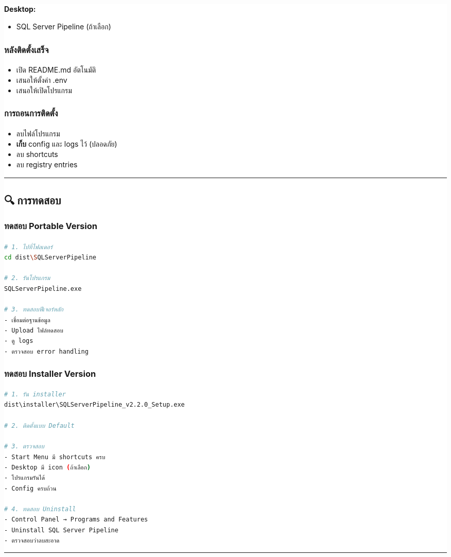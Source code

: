 **Desktop:**
- SQL Server Pipeline (ถ้าเลือก)

### หลังติดตั้งเสร็จ
- เปิด README.md อัตโนมัติ
- เสนอให้ตั้งค่า .env
- เสนอให้เปิดโปรแกรม

### การถอนการติดตั้ง
- ลบไฟล์โปรแกรม
- **เก็บ** config และ logs ไว้ (ปลอดภัย)
- ลบ shortcuts
- ลบ registry entries

---

## 🔍 การทดสอบ

### ทดสอบ Portable Version
```bash
# 1. ไปที่โฟลเดอร์
cd dist\SQLServerPipeline

# 2. รันโปรแกรม
SQLServerPipeline.exe

# 3. ทดสอบฟีเจอร์หลัก
- เชื่อมต่อฐานข้อมูล
- Upload ไฟล์ทดสอบ
- ดู logs
- ตรวจสอบ error handling
```

### ทดสอบ Installer Version
```bash
# 1. รัน installer
dist\installer\SQLServerPipeline_v2.2.0_Setup.exe

# 2. ติดตั้งแบบ Default

# 3. ตรวจสอบ
- Start Menu มี shortcuts ครบ
- Desktop มี icon (ถ้าเลือก)
- โปรแกรมรันได้
- Config ครบถ้วน

# 4. ทดสอบ Uninstall
- Control Panel → Programs and Features
- Uninstall SQL Server Pipeline
- ตรวจสอบว่าลบสะอาด
```

---